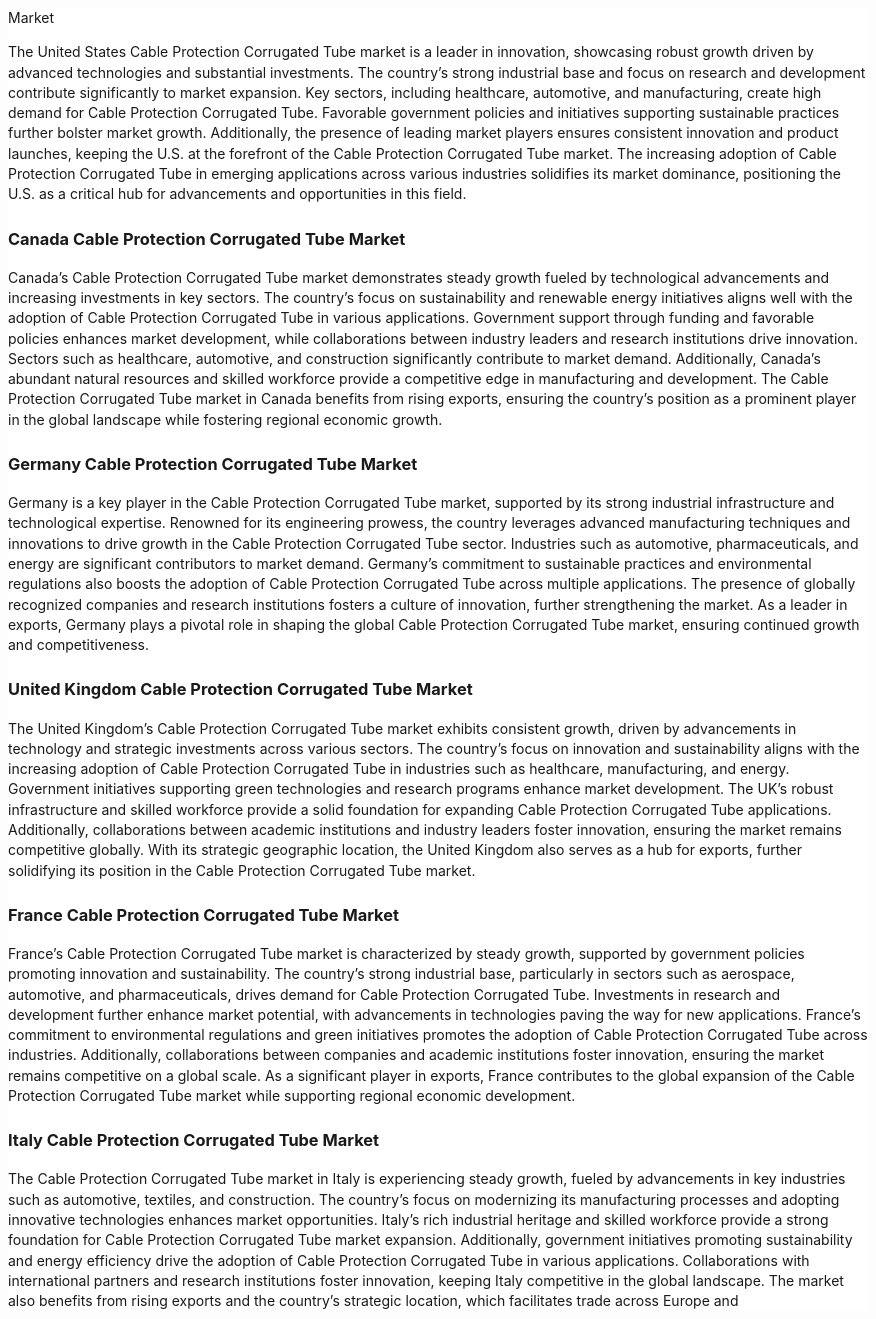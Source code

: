 Market</h3><p>The United States Cable Protection Corrugated Tube market is a leader in innovation, showcasing robust growth driven by advanced technologies and substantial investments. The country&rsquo;s strong industrial base and focus on research and development contribute significantly to market expansion. Key sectors, including healthcare, automotive, and manufacturing, create high demand for Cable Protection Corrugated Tube. Favorable government policies and initiatives supporting sustainable practices further bolster market growth. Additionally, the presence of leading market players ensures consistent innovation and product launches, keeping the U.S. at the forefront of the Cable Protection Corrugated Tube market. The increasing adoption of Cable Protection Corrugated Tube in emerging applications across various industries solidifies its market dominance, positioning the U.S. as a critical hub for advancements and opportunities in this field.</p><h3>Canada Cable Protection Corrugated Tube Market</h3><p>Canada&rsquo;s Cable Protection Corrugated Tube market demonstrates steady growth fueled by technological advancements and increasing investments in key sectors. The country&rsquo;s focus on sustainability and renewable energy initiatives aligns well with the adoption of Cable Protection Corrugated Tube in various applications. Government support through funding and favorable policies enhances market development, while collaborations between industry leaders and research institutions drive innovation. Sectors such as healthcare, automotive, and construction significantly contribute to market demand. Additionally, Canada&rsquo;s abundant natural resources and skilled workforce provide a competitive edge in manufacturing and development. The Cable Protection Corrugated Tube market in Canada benefits from rising exports, ensuring the country&rsquo;s position as a prominent player in the global landscape while fostering regional economic growth.</p><h3>Germany Cable Protection Corrugated Tube Market</h3><p>Germany is a key player in the Cable Protection Corrugated Tube market, supported by its strong industrial infrastructure and technological expertise. Renowned for its engineering prowess, the country leverages advanced manufacturing techniques and innovations to drive growth in the Cable Protection Corrugated Tube sector. Industries such as automotive, pharmaceuticals, and energy are significant contributors to market demand. Germany&rsquo;s commitment to sustainable practices and environmental regulations also boosts the adoption of Cable Protection Corrugated Tube across multiple applications. The presence of globally recognized companies and research institutions fosters a culture of innovation, further strengthening the market. As a leader in exports, Germany plays a pivotal role in shaping the global Cable Protection Corrugated Tube market, ensuring continued growth and competitiveness.</p><h3>United Kingdom Cable Protection Corrugated Tube Market</h3><p>The United Kingdom&rsquo;s Cable Protection Corrugated Tube market exhibits consistent growth, driven by advancements in technology and strategic investments across various sectors. The country&rsquo;s focus on innovation and sustainability aligns with the increasing adoption of Cable Protection Corrugated Tube in industries such as healthcare, manufacturing, and energy. Government initiatives supporting green technologies and research programs enhance market development. The UK&rsquo;s robust infrastructure and skilled workforce provide a solid foundation for expanding Cable Protection Corrugated Tube applications. Additionally, collaborations between academic institutions and industry leaders foster innovation, ensuring the market remains competitive globally. With its strategic geographic location, the United Kingdom also serves as a hub for exports, further solidifying its position in the Cable Protection Corrugated Tube market.</p><h3>France Cable Protection Corrugated Tube Market</h3><p>France&rsquo;s Cable Protection Corrugated Tube market is characterized by steady growth, supported by government policies promoting innovation and sustainability. The country&rsquo;s strong industrial base, particularly in sectors such as aerospace, automotive, and pharmaceuticals, drives demand for Cable Protection Corrugated Tube. Investments in research and development further enhance market potential, with advancements in technologies paving the way for new applications. France&rsquo;s commitment to environmental regulations and green initiatives promotes the adoption of Cable Protection Corrugated Tube across industries. Additionally, collaborations between companies and academic institutions foster innovation, ensuring the market remains competitive on a global scale. As a significant player in exports, France contributes to the global expansion of the Cable Protection Corrugated Tube market while supporting regional economic development.</p><h3>Italy Cable Protection Corrugated Tube Market</h3><p>The Cable Protection Corrugated Tube market in Italy is experiencing steady growth, fueled by advancements in key industries such as automotive, textiles, and construction. The country&rsquo;s focus on modernizing its manufacturing processes and adopting innovative technologies enhances market opportunities. Italy&rsquo;s rich industrial heritage and skilled workforce provide a strong foundation for Cable Protection Corrugated Tube market expansion. Additionally, government initiatives promoting sustainability and energy efficiency drive the adoption of Cable Protection Corrugated Tube in various applications. Collaborations with international partners and research institutions foster innovation, keeping Italy competitive in the global landscape. The market also benefits from rising exports and the country&rsquo;s strategic location, which facilitates trade across Europe and